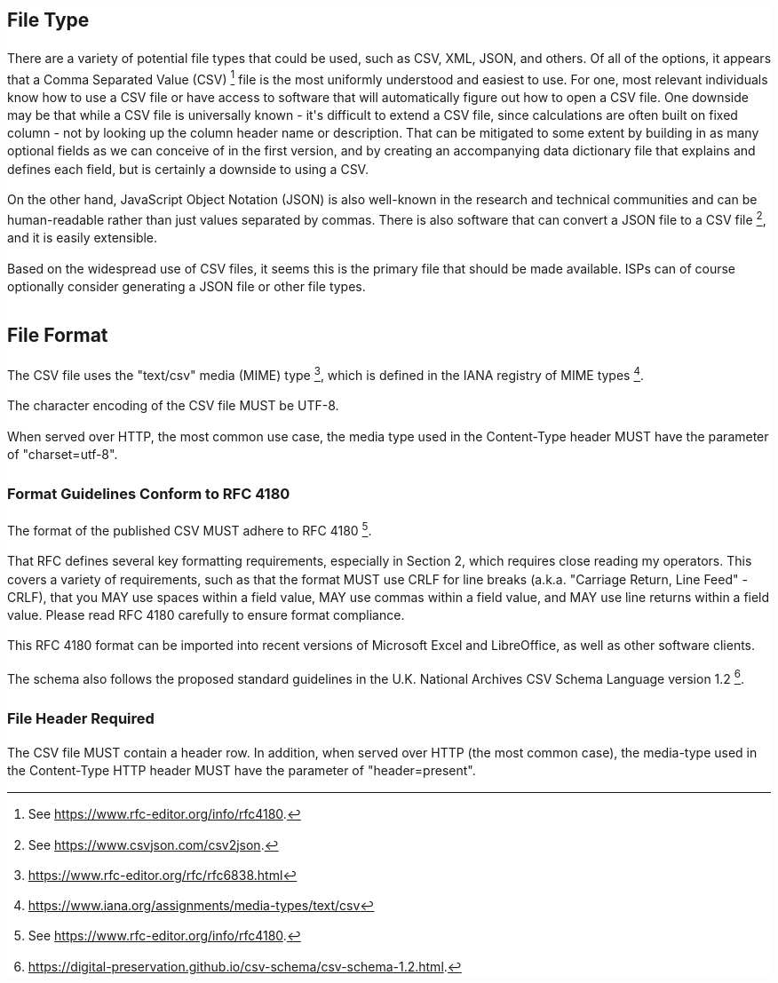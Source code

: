 ## File Type

There are a variety of potential file types that could be used, such as CSV, XML, JSON, and others. Of all of the options, it appears that a Comma Separated Value (CSV) [^RFC4180] file is the most uniformly understood and easiest to use. For one, most relevant individuals know how to use a CSV file or have access to software that will automatically figure out how to open a CSV file. One downside may be that while a CSV file is universally known - it's difficult to extend a CSV file, since calculations are often built on fixed column - not by looking up the column header name or description. That can be mitigated to some extent by building in as many optional fields as we can conceive of in the first version, and by creating an accompanying data dictionary file that explains and defines each field, but is certainly a downside to using a CSV. 

[^RFC4180]: See https://www.rfc-editor.org/info/rfc4180.

On the other hand, JavaScript Object Notation (JSON) is also well-known in the research and technical communities and can be human-readable rather than just values separated by commas. There is also software that can convert a JSON file to a CSV file [^CSV-to-JSON], and it is easily extensible. 

[^CSV-to-JSON]: See https://www.csvjson.com/csv2json.

Based on the widespread use of CSV files, it seems this is the primary file that should be made available. ISPs can of course optionally consider generating a JSON file or other file types. 

## File Format
The CSV file uses the "text/csv" media (MIME) type [^RFC6838], which is defined in the IANA registry of MIME types [^IANACSV]. 

The character encoding of the CSV file MUST be UTF-8. 

When served over HTTP, the most common use case, the media type used in the Content-Type header MUST have 
the parameter of "charset=utf-8".

[^RFC6838]: https://www.rfc-editor.org/rfc/rfc6838.html
[^IANACSV]: https://www.iana.org/assignments/media-types/text/csv

### Format Guidelines Conform to RFC 4180
The format of the published CSV MUST adhere to RFC 4180 [^RFC4180]. 

That RFC defines several key formatting requirements, 
especially in Section 2, which requires close reading my operators. This covers a variety of requirements, such as 
that the format MUST use CRLF for line breaks (a.k.a. "Carriage Return, Line Feed" - CRLF), that you MAY 
use spaces within a field value, MAY use commas within a field value, and MAY use line returns within a field value. 
Please read RFC 4180 carefully to ensure format compliance.

This RFC 4180 format can be imported into recent versions 
of Microsoft Excel and LibreOffice, as well as other software clients.

[^RFC4180]: https://www.rfc-editor.org/rfc/rfc4180.html

The schema also follows the proposed standard guidelines in the U.K. National Archives CSV Schema 
Language version 1.2 [^githubCSV]. 

[^githubCSV]: https://digital-preservation.github.io/csv-schema/csv-schema-1.2.html.

### File Header Required
The CSV file MUST contain a header row. In addition, when served over HTTP (the most common case), the 
media-type used in the Content-Type HTTP header MUST have the parameter of "header=present".


[^FCC-website]: See https://www.fcc.gov.
[^FCC-label-order]: Empowering Broadband Consumers Through Transparency, CG Docket No. 22-2, Report and Order and Further Notice of Proposed Rulemaking, November 14, 2022. https://docs.fcc.gov/public/attachments/FCC-22-86A1.pdf
[^ISPPubs]: Examples include: https://support.google.com/fiber/answer/14119068#zippy=%2Cnutrition-labels%2Cgig; https://frontier.com/consumerlabels; https://www.risebroadband.com/residential/#broadband-label-modal-661715f754259; https://www.fidiumfiber.com/broadband-labels; https://fiber.google.com/broadband-labels/; https://ptera.com/nutrition-labels/; https://www.claropr.com/personas/servicios/servicios-moviles/internet-movil/#!; https://www.brctv.com/standard-pricing?area=58; https://www.midco.com/labels; https://www.sonic.com/broadband-facts; https://www.gci.com/showlabel?planId=F00015715612M256K10GBRBB
[^FCCGuidance]: See https://www.fcc.gov/broadbandlabels#:~:text=Machine%2Dreadable%20format-,Data%20Specification,-%5BPDF%5D, https://www.fcc.gov/broadbandlabels#:~:text=Data%20Dictionary,CSV%20download, https://www.fcc.gov/sites/default/files/broadband_label_template.csv, https://www.fcc.gov/sites/default/files/broadband_label_template_with-example-data.csv
[^AARP]: See AARP Reply at 9-11 in the [@FCCOrder].
[^OTICR]: See OTI Comments at 11; see also Consumer Reports Comments at 6.
[^ILSRCF]: See ILSR Comments at 7; see also Cloudflare Comments at 11.
[^ILSRBJCR]: See to ILSR Comments at 7; Boston Joint Commenters Reply at 8-9; see also Consumer Reports Comments at 6.
[^FN169]: See FN 169 of [@FCCOrder].
[^OTIexparte]: See (https://www.fcc.gov/ecfs/document/10514623225297/
[^FRNs]: See list of FRNs at https://apps.fcc.gov/cores/simpleSearch.do?csfrToken=
[^RFC8615]: See https://datatracker.ietf.org/doc/html/rfc8615.
[^IANA]: See https://www.iana.org/assignments/well-known-uris/well-known-uris.xhtml.
[^TLS]: See https://www.internetsociety.org/deploy360/tls/basics/ and https://www.cloudflare.com/learning/ssl/transport-layer-security-tls/.
[^FCC-FORM477]: See https://www.fcc.gov/general/form-477-filings-internet-access-services.
[^USPS-FACTS]: See https://facts.usps.com/size-and-scope/
[^RFC2119]: https://www.rfc-editor.org/rfc/rfc2119.html
[^RFC8174]: https://www.rfc-editor.org/rfc/rfc8174.html
[^ISO8601]: See https://www.iso.org/iso-8601-date-and-time-format.html.
[^CC]: See https://www.iso.org/iso-3166-country-codes.html.
[^FCCFRN]: See https://www.fcc.gov/licensing-databases/commission-registration-system-fcc and https://www.fcc.gov/sites/default/files/form160.pdf.
[^FCCFTC]: See https://help.bdc.fcc.gov/hc/en-us/articles/5290793888795-Fixed-Technology-Codes.
[^FCCMTC]: See https://help.bdc.fcc.gov/hc/en-us/articles/6673022944155-Mobile-Technology-Codes.
[^CurrencyCode]: See https://www.iso.org/iso-4217-currency-codes.html.
[^ITUE164]: See https://www.itu.int/rec/T-REC-E.164/.
[^CC]: See https://www.iso.org/iso-3166-country-codes.html.
[^ASN]: See https://www.iana.org/assignments/as-numbers/as-numbers.xhtml.
[^ARINASN]: See https://www.arin.net/resources/guide/asn/.
[^ARINlist]: See https://ftp.arin.net/info/asn.txt.
[^ISO639]: https://www.iso.org/iso-639-language-code
[^githubCSV2]: See https://digital-preservation.github.io/csv-schema/csv-schema-1.2.html.